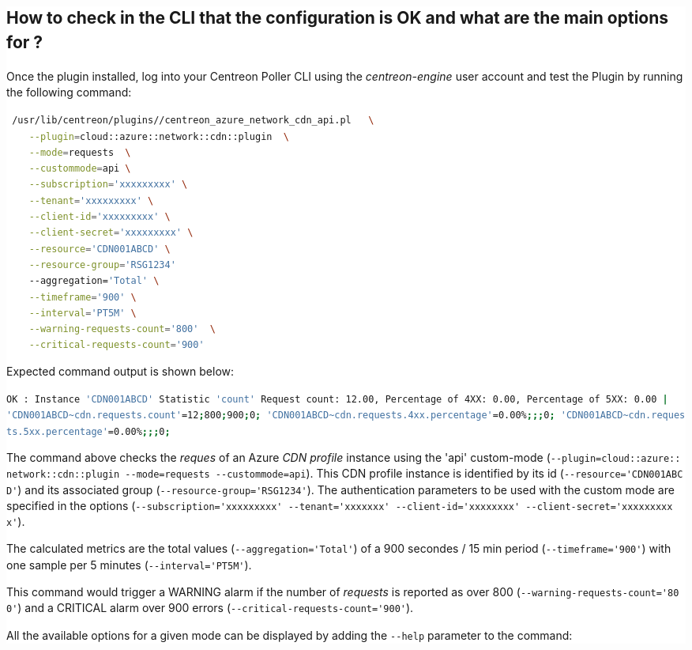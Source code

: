 </TabItem>
</Tabs>

## How to check in the CLI that the configuration is OK and what are the main options for ? 

Once the plugin installed, log into your Centreon Poller CLI using the 
*centreon-engine* user account and test the Plugin by running the following 
command:

```bash
 /usr/lib/centreon/plugins//centreon_azure_network_cdn_api.pl   \
    --plugin=cloud::azure::network::cdn::plugin  \
    --mode=requests  \
    --custommode=api \
    --subscription='xxxxxxxxx' \
    --tenant='xxxxxxxxx' \
    --client-id='xxxxxxxxx' \
    --client-secret='xxxxxxxxx' \
    --resource='CDN001ABCD' \
    --resource-group='RSG1234'
    --aggregation='Total' \
    --timeframe='900' \
    --interval='PT5M' \
    --warning-requests-count='800'  \
    --critical-requests-count='900'
 ```

 Expected command output is shown below:

```bash
OK : Instance 'CDN001ABCD' Statistic 'count' Request count: 12.00, Percentage of 4XX: 0.00, Percentage of 5XX: 0.00 |
'CDN001ABCD~cdn.requests.count'=12;800;900;0; 'CDN001ABCD~cdn.requests.4xx.percentage'=0.00%;;;0; 'CDN001ABCD~cdn.requests.5xx.percentage'=0.00%;;;0; 
 ```

The command above checks the *reques* of an Azure *CDN profile* instance using the 'api' custom-mode
(`--plugin=cloud::azure::network::cdn::plugin --mode=requests --custommode=api`).
This CDN profile instance is identified by its id (`--resource='CDN001ABCD'`) and its associated group (`--resource-group='RSG1234'`).
The authentication parameters to be used with the custom mode are specified
in the options (`--subscription='xxxxxxxxx' --tenant='xxxxxxx' --client-id='xxxxxxxx' --client-secret='xxxxxxxxxx'`).

The calculated metrics are the total values (`--aggregation='Total'`) of a 900 secondes / 15 min period (`--timeframe='900'`)
with one sample per 5 minutes (`--interval='PT5M'`).

This command would trigger a WARNING alarm if the number of *requests*  is reported as over 800 (`--warning-requests-count='800'`)
and a CRITICAL alarm over 900 errors (`--critical-requests-count='900'`).

All the available options for a given mode can be displayed by adding the `--help` parameter to the command:
